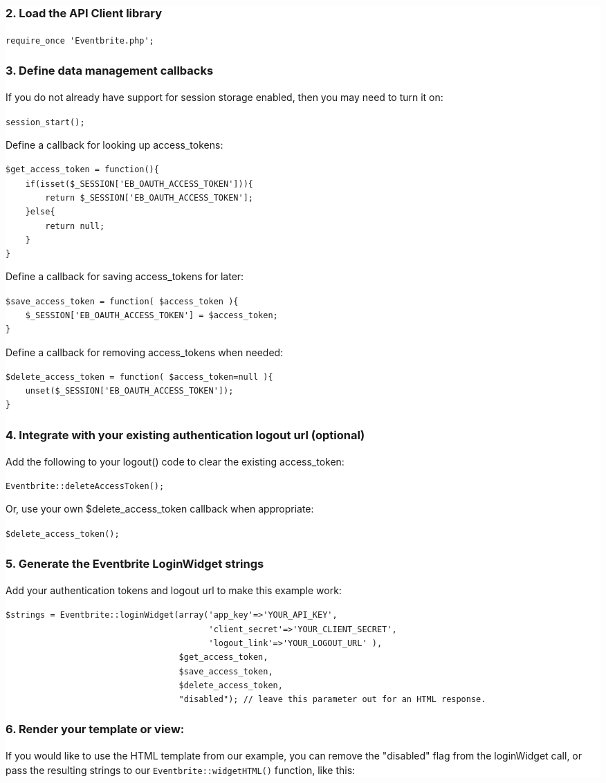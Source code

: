 ### 2. Load the API Client library ###

    require_once 'Eventbrite.php';

### 3. Define data management callbacks ###
If you do not already have support for session storage enabled, then you may need to turn it on:

    session_start();

Define a callback for looking up access_tokens:

    $get_access_token = function(){
        if(isset($_SESSION['EB_OAUTH_ACCESS_TOKEN'])){
            return $_SESSION['EB_OAUTH_ACCESS_TOKEN'];
        }else{
            return null;
        }   
    }

Define a callback for saving access_tokens for later:

    $save_access_token = function( $access_token ){
        $_SESSION['EB_OAUTH_ACCESS_TOKEN'] = $access_token;
    }

Define a callback for removing access_tokens when needed:

    $delete_access_token = function( $access_token=null ){
        unset($_SESSION['EB_OAUTH_ACCESS_TOKEN']);
    }

### 4. Integrate with your existing authentication logout url (optional) ###
Add the following to your logout() code to clear the existing access_token:

    Eventbrite::deleteAccessToken();

Or, use your own $delete_access_token callback when appropriate:

    $delete_access_token();

### 5. Generate the Eventbrite LoginWidget strings ###
Add your authentication tokens and logout url to make this example work:

    $strings = Eventbrite::loginWidget(array('app_key'=>'YOUR_API_KEY', 
                                             'client_secret'=>'YOUR_CLIENT_SECRET',
                                             'logout_link'=>'YOUR_LOGOUT_URL' ),
                                       $get_access_token,
                                       $save_access_token,
                                       $delete_access_token,
                                       "disabled"); // leave this parameter out for an HTML response.

### 6. Render your template or view: ###
If you would like to use the HTML template from our example, you can remove the "disabled" flag from the loginWidget call, or pass the resulting strings to our `Eventbrite::widgetHTML()` function, like this:
